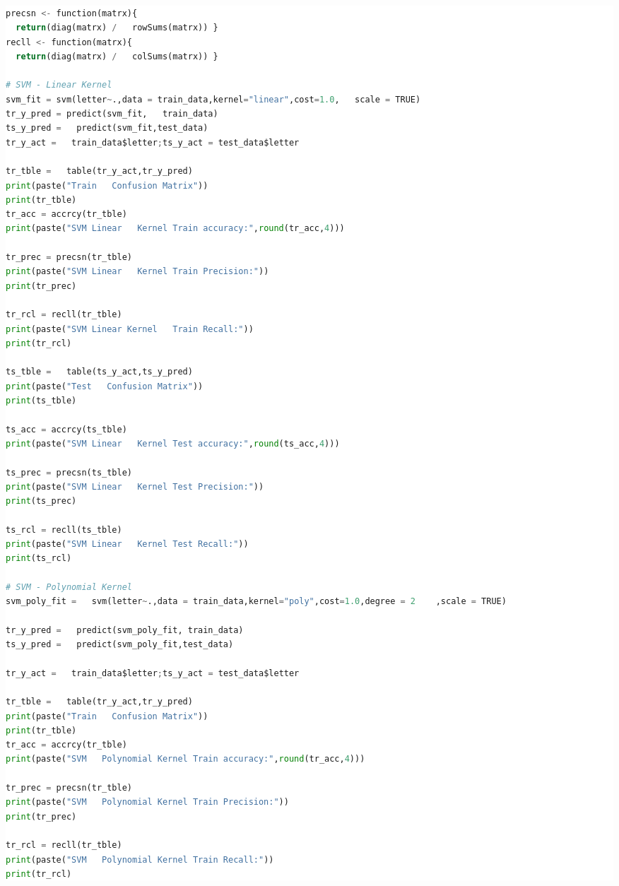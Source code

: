 ```py
precsn <- function(matrx){   
  return(diag(matrx) /   rowSums(matrx)) }   
recll <- function(matrx){   
  return(diag(matrx) /   colSums(matrx)) }   

# SVM - Linear Kernel   
svm_fit = svm(letter~.,data = train_data,kernel="linear",cost=1.0,   scale = TRUE)   
tr_y_pred = predict(svm_fit,   train_data)   
ts_y_pred =   predict(svm_fit,test_data)   
tr_y_act =   train_data$letter;ts_y_act = test_data$letter   

tr_tble =   table(tr_y_act,tr_y_pred)   
print(paste("Train   Confusion Matrix"))   
print(tr_tble)   
tr_acc = accrcy(tr_tble)   
print(paste("SVM Linear   Kernel Train accuracy:",round(tr_acc,4)))   

tr_prec = precsn(tr_tble)   
print(paste("SVM Linear   Kernel Train Precision:"))   
print(tr_prec)   

tr_rcl = recll(tr_tble)   
print(paste("SVM Linear Kernel   Train Recall:"))   
print(tr_rcl)   

ts_tble =   table(ts_y_act,ts_y_pred)   
print(paste("Test   Confusion Matrix"))   
print(ts_tble)   

ts_acc = accrcy(ts_tble)   
print(paste("SVM Linear   Kernel Test accuracy:",round(ts_acc,4)))   

ts_prec = precsn(ts_tble)   
print(paste("SVM Linear   Kernel Test Precision:"))   
print(ts_prec)   

ts_rcl = recll(ts_tble)   
print(paste("SVM Linear   Kernel Test Recall:"))   
print(ts_rcl)   

# SVM - Polynomial Kernel   
svm_poly_fit =   svm(letter~.,data = train_data,kernel="poly",cost=1.0,degree = 2    ,scale = TRUE)   

tr_y_pred =   predict(svm_poly_fit, train_data)   
ts_y_pred =   predict(svm_poly_fit,test_data)   

tr_y_act =   train_data$letter;ts_y_act = test_data$letter   

tr_tble =   table(tr_y_act,tr_y_pred)   
print(paste("Train   Confusion Matrix"))   
print(tr_tble)   
tr_acc = accrcy(tr_tble)   
print(paste("SVM   Polynomial Kernel Train accuracy:",round(tr_acc,4)))   

tr_prec = precsn(tr_tble)   
print(paste("SVM   Polynomial Kernel Train Precision:"))   
print(tr_prec)   

tr_rcl = recll(tr_tble)   
print(paste("SVM   Polynomial Kernel Train Recall:"))   
print(tr_rcl)   

```